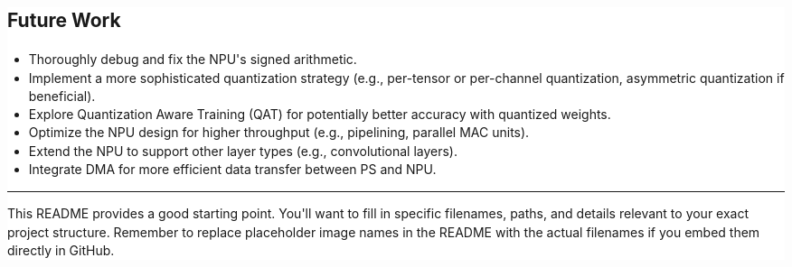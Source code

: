 ## Future Work
* Thoroughly debug and fix the NPU's signed arithmetic.
* Implement a more sophisticated quantization strategy (e.g., per-tensor or per-channel quantization, asymmetric quantization if beneficial).
* Explore Quantization Aware Training (QAT) for potentially better accuracy with quantized weights.
* Optimize the NPU design for higher throughput (e.g., pipelining, parallel MAC units).
* Extend the NPU to support other layer types (e.g., convolutional layers).
* Integrate DMA for more efficient data transfer between PS and NPU.



---

This README provides a good starting point. You'll want to fill in specific filenames, paths, and details relevant to your exact project structure. Remember to replace placeholder image names in the README with the actual filenames if you embed them directly in GitHub.
